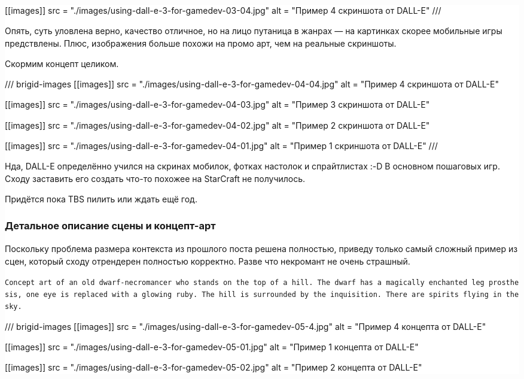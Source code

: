 [[images]]
src = "./images/using-dall-e-3-for-gamedev-03-04.jpg"
alt = "Пример 4 скриншота от DALL-E"
///


Опять, суть уловлена верно, качество отличное, но на лицо путаница в жанрах — на картинках скорее мобильные игры предствлены. Плюс, изображения больше похожи на промо арт, чем на реальные скриншоты.

Скормим концепт целиком.

/// brigid-images
[[images]]
src = "./images/using-dall-e-3-for-gamedev-04-04.jpg"
alt = "Пример 4 скриншота от DALL-E"

[[images]]
src = "./images/using-dall-e-3-for-gamedev-04-03.jpg"
alt = "Пример 3 скриншота от DALL-E"

[[images]]
src = "./images/using-dall-e-3-for-gamedev-04-02.jpg"
alt = "Пример 2 скриншота от DALL-E"

[[images]]
src = "./images/using-dall-e-3-for-gamedev-04-01.jpg"
alt = "Пример 1 скриншота от DALL-E"
///


Нда, DALL-E определённо учился на скринах мобилок, фотках настолок и спрайтлистах :-D В основном пошаговых игр. Сходу заставить его создать что-то похожее на StarCraft не получилось.

Придётся пока TBS пилить или ждать ещё год.

### Детальное описание сцены и концепт-арт

Поскольку проблема размера контекста из прошлого поста решена полностью, приведу только самый сложный пример из сцен, который сходу отрендерен полностью корректно. Разве что некромант не очень страшный.

```
Concept art of an old dwarf-necromancer who stands on the top of a hill. The dwarf has a magically enchanted leg prosthesis, one eye is replaced with a glowing ruby. The hill is surrounded by the inquisition. There are spirits flying in the sky.
```

/// brigid-images
[[images]]
src = "./images/using-dall-e-3-for-gamedev-05-4.jpg"
alt = "Пример 4 концепта от DALL-E"

[[images]]
src = "./images/using-dall-e-3-for-gamedev-05-01.jpg"
alt = "Пример 1 концепта от DALL-E"

[[images]]
src = "./images/using-dall-e-3-for-gamedev-05-02.jpg"
alt = "Пример 2 концепта от DALL-E"
